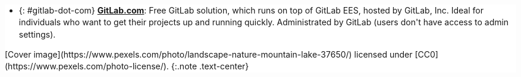 - {: #gitlab-dot-com} **[GitLab.com](/pricing/#gitlab-com)**: Free GitLab solution, which runs on top of GitLab EES, hosted by GitLab, Inc. Ideal for individuals who want to get their projects up and running quickly. Administrated by GitLab (users don't have access to admin settings).

</div>
</div>
</section>

<section class="release-post-section">
[Cover image](https://www.pexels.com/photo/landscape-nature-mountain-lake-37650/) licensed under [CC0](https://www.pexels.com/photo-license/).
{:.note .text-center}
</section>

<style>
  .badge-container a {
    margin-right: 3px;
  }
</style>
